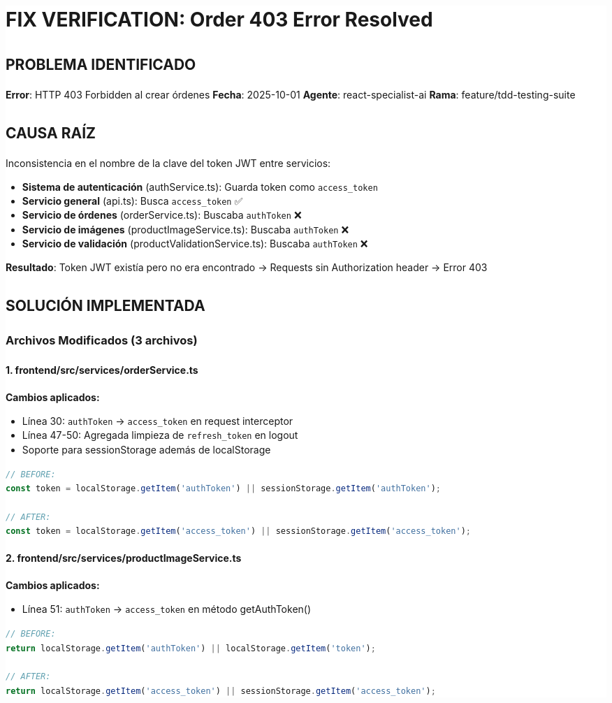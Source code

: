 # FIX VERIFICATION: Order 403 Error Resolved

## PROBLEMA IDENTIFICADO
**Error**: HTTP 403 Forbidden al crear órdenes
**Fecha**: 2025-10-01
**Agente**: react-specialist-ai
**Rama**: feature/tdd-testing-suite

## CAUSA RAÍZ
Inconsistencia en el nombre de la clave del token JWT entre servicios:

- **Sistema de autenticación** (authService.ts): Guarda token como `access_token`
- **Servicio general** (api.ts): Busca `access_token` ✅
- **Servicio de órdenes** (orderService.ts): Buscaba `authToken` ❌
- **Servicio de imágenes** (productImageService.ts): Buscaba `authToken` ❌
- **Servicio de validación** (productValidationService.ts): Buscaba `authToken` ❌

**Resultado**: Token JWT existía pero no era encontrado → Requests sin Authorization header → Error 403

## SOLUCIÓN IMPLEMENTADA

### Archivos Modificados (3 archivos)

#### 1. frontend/src/services/orderService.ts
**Cambios aplicados:**
- Línea 30: `authToken` → `access_token` en request interceptor
- Línea 47-50: Agregada limpieza de `refresh_token` en logout
- Soporte para sessionStorage además de localStorage

```typescript
// BEFORE:
const token = localStorage.getItem('authToken') || sessionStorage.getItem('authToken');

// AFTER:
const token = localStorage.getItem('access_token') || sessionStorage.getItem('access_token');
```

#### 2. frontend/src/services/productImageService.ts
**Cambios aplicados:**
- Línea 51: `authToken` → `access_token` en método getAuthToken()

```typescript
// BEFORE:
return localStorage.getItem('authToken') || localStorage.getItem('token');

// AFTER:
return localStorage.getItem('access_token') || sessionStorage.getItem('access_token');
```
